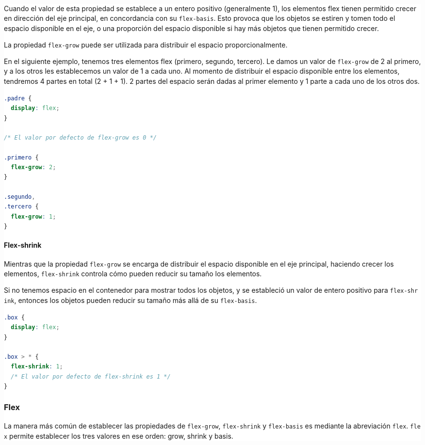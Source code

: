 Cuando el valor de esta propiedad se establece a un entero positivo (generalmente 1), los elementos flex tienen permitido crecer en dirección del eje principal, en concordancia con su `flex-basis`. Esto provoca que los objetos se estiren y tomen todo el espacio disponible en el eje, o una proporción del espacio disponible si hay más objetos que tienen permitido crecer.

La propiedad `flex-grow` puede ser utilizada para distribuir el espacio proporcionalmente.

En el siguiente ejemplo, tenemos tres elementos flex (primero, segundo, tercero). Le damos un valor de `flex-grow` de 2 al primero, y a los otros les establecemos un valor de 1 a cada uno. Al momento de distribuir el espacio disponible entre los elementos, tendremos 4 partes en total (2 + 1 + 1). 2 partes del espacio serán dadas al primer elemento y 1 parte a cada uno de los otros dos.

```css
.padre {
  display: flex;
}

/* El valor por defecto de flex-grow es 0 */

.primero {
  flex-grow: 2;
}

.segundo,
.tercero {
  flex-grow: 1;
}
```

#### Flex-shrink

Mientras que la propiedad `flex-grow` se encarga de distribuir el espacio disponible en el eje principal, haciendo crecer los elementos, `flex-shrink` controla cómo pueden reducir su tamaño los elementos.

Si no tenemos espacio en el contenedor para mostrar todos los objetos, y se estableció un valor de entero positivo para `flex-shrink`, entonces los objetos pueden reducir su tamaño más allá de su `flex-basis`.

```css
.box {
  display: flex;
}

.box > * {
  flex-shrink: 1;
  /* El valor por defecto de flex-shrink es 1 */
}
```

### Flex

La manera más común de establecer las propiedades de `flex-grow`, `flex-shrink` y `flex-basis` es mediante la abreviación `flex`. `flex` permite establecer los tres valores en ese orden: grow, shrink y basis.
